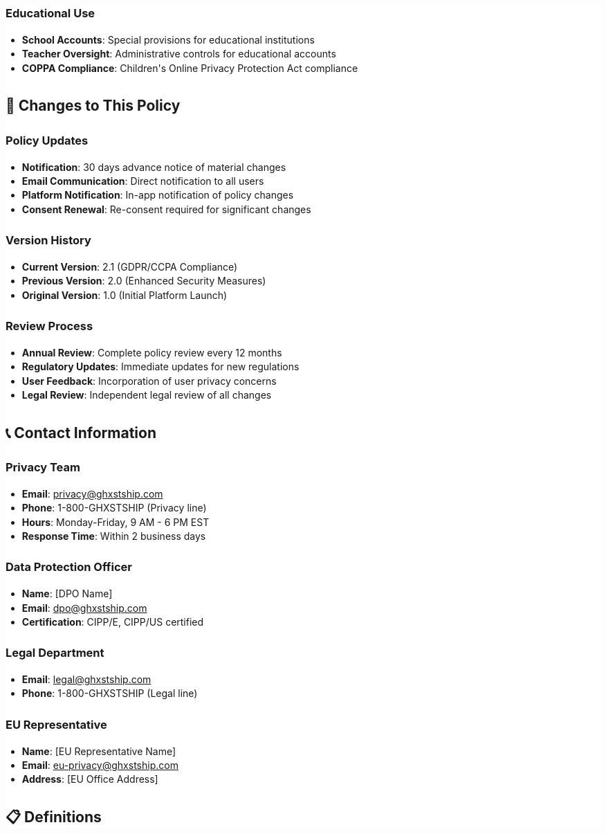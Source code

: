 ### Educational Use
- **School Accounts**: Special provisions for educational institutions
- **Teacher Oversight**: Administrative controls for educational accounts
- **COPPA Compliance**: Children's Online Privacy Protection Act compliance

## 🔄 Changes to This Policy

### Policy Updates
- **Notification**: 30 days advance notice of material changes
- **Email Communication**: Direct notification to all users
- **Platform Notification**: In-app notification of policy changes
- **Consent Renewal**: Re-consent required for significant changes

### Version History
- **Current Version**: 2.1 (GDPR/CCPA Compliance)
- **Previous Version**: 2.0 (Enhanced Security Measures)
- **Original Version**: 1.0 (Initial Platform Launch)

### Review Process
- **Annual Review**: Complete policy review every 12 months
- **Regulatory Updates**: Immediate updates for new regulations
- **User Feedback**: Incorporation of user privacy concerns
- **Legal Review**: Independent legal review of all changes

## 📞 Contact Information

### Privacy Team
- **Email**: privacy@ghxstship.com
- **Phone**: 1-800-GHXSTSHIP (Privacy line)
- **Hours**: Monday-Friday, 9 AM - 6 PM EST
- **Response Time**: Within 2 business days

### Data Protection Officer
- **Name**: [DPO Name]
- **Email**: dpo@ghxstship.com
- **Certification**: CIPP/E, CIPP/US certified

### Legal Department
- **Email**: legal@ghxstship.com
- **Phone**: 1-800-GHXSTSHIP (Legal line)

### EU Representative
- **Name**: [EU Representative Name]
- **Email**: eu-privacy@ghxstship.com
- **Address**: [EU Office Address]

## 📋 Definitions
